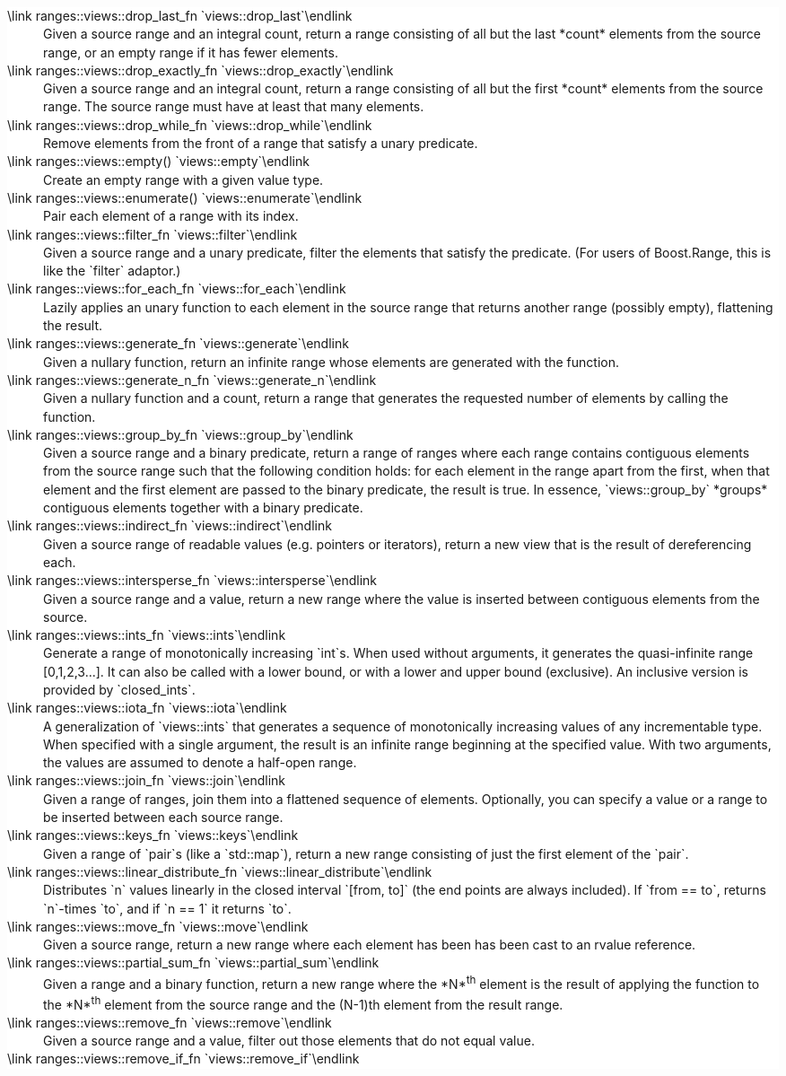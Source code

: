 <DT>\link ranges::views::drop_last_fn `views::drop_last`\endlink</DT>
  <DD>Given a source range and an integral count, return a range consisting of all but the last *count* elements from the source range, or an empty range if it has fewer elements.</DD>
<DT>\link ranges::views::drop_exactly_fn `views::drop_exactly`\endlink</DT>
  <DD>Given a source range and an integral count, return a range consisting of all but the first *count* elements from the source range. The source range must have at least that many elements.</DD>
<DT>\link ranges::views::drop_while_fn `views::drop_while`\endlink</DT>
  <DD>Remove elements from the front of a range that satisfy a unary predicate.</DD>
<DT>\link ranges::views::empty() `views::empty`\endlink</DT>
  <DD>Create an empty range with a given value type.</DD>
<DT>\link ranges::views::enumerate() `views::enumerate`\endlink</DT>
  <DD>Pair each element of a range with its index.</DD>
<DT>\link ranges::views::filter_fn `views::filter`\endlink</DT>
  <DD>Given a source range and a unary predicate, filter the elements that satisfy the predicate. (For users of Boost.Range, this is like the `filter` adaptor.)</DD>
<DT>\link ranges::views::for_each_fn `views::for_each`\endlink</DT>
  <DD>Lazily applies an unary function to each element in the source range that returns another range (possibly empty), flattening the result.</DD>
<DT>\link ranges::views::generate_fn `views::generate`\endlink</DT>
  <DD>Given a nullary function, return an infinite range whose elements are generated with the function.</DD>
<DT>\link ranges::views::generate_n_fn `views::generate_n`\endlink</DT>
  <DD>Given a nullary function and a count, return a range that generates the requested number of elements by calling the function.</DD>
<DT>\link ranges::views::group_by_fn `views::group_by`\endlink</DT>
  <DD>Given a source range and a binary predicate, return a range of ranges where each range contains contiguous elements from the source range such that the following condition holds: for each element in the range apart from the first, when that element and the first element are passed to the binary predicate, the result is true. In essence, `views::group_by` *groups* contiguous elements together with a binary predicate.</DD>
<DT>\link ranges::views::indirect_fn `views::indirect`\endlink</DT>
  <DD>Given a source range of readable values (e.g. pointers or iterators), return a new view that is the result of dereferencing each.</DD>
<DT>\link ranges::views::intersperse_fn `views::intersperse`\endlink</DT>
  <DD>Given a source range and a value, return a new range where the value is inserted between contiguous elements from the source.</DD>
<DT>\link ranges::views::ints_fn `views::ints`\endlink</DT>
  <DD>Generate a range of monotonically increasing `int`s. When used without arguments, it generates the quasi-infinite range [0,1,2,3...]. It can also be called with a lower bound, or with a lower and upper bound (exclusive). An inclusive version is provided by `closed_ints`.</DD>
<DT>\link ranges::views::iota_fn `views::iota`\endlink</DT>
  <DD>A generalization of `views::ints` that generates a sequence of monotonically increasing values of any incrementable type. When specified with a single argument, the result is an infinite range beginning at the specified value. With two arguments, the values are assumed to denote a half-open range.</DD>
<DT>\link ranges::views::join_fn `views::join`\endlink</DT>
  <DD>Given a range of ranges, join them into a flattened sequence of elements. Optionally, you can specify a value or a range to be inserted between each source range.</DD>
<DT>\link ranges::views::keys_fn `views::keys`\endlink</DT>
  <DD>Given a range of `pair`s (like a `std::map`), return a new range consisting of just the first element of the `pair`.</DD>
<DT>\link ranges::views::linear_distribute_fn `views::linear_distribute`\endlink</DT>
  <DD>Distributes `n` values linearly in the closed interval `[from, to]` (the end points are always included). If `from == to`, returns `n`-times `to`, and if `n == 1` it returns `to`.</DD>
<DT>\link ranges::views::move_fn `views::move`\endlink</DT>
  <DD>Given a source range, return a new range where each element has been has been cast to an rvalue reference.</DD>
<DT>\link ranges::views::partial_sum_fn `views::partial_sum`\endlink</DT>
  <DD>Given a range and a binary function, return a new range where the *N*<SUP>th</SUP> element is the result of applying the function to the *N*<SUP>th</SUP> element from the source range and the (N-1)th element from the result range.</DD>
<DT>\link ranges::views::remove_fn `views::remove`\endlink</DT>
  <DD>Given a source range and a value, filter out those elements that do not equal value.</DD>
<DT>\link ranges::views::remove_if_fn `views::remove_if`\endlink</DT>